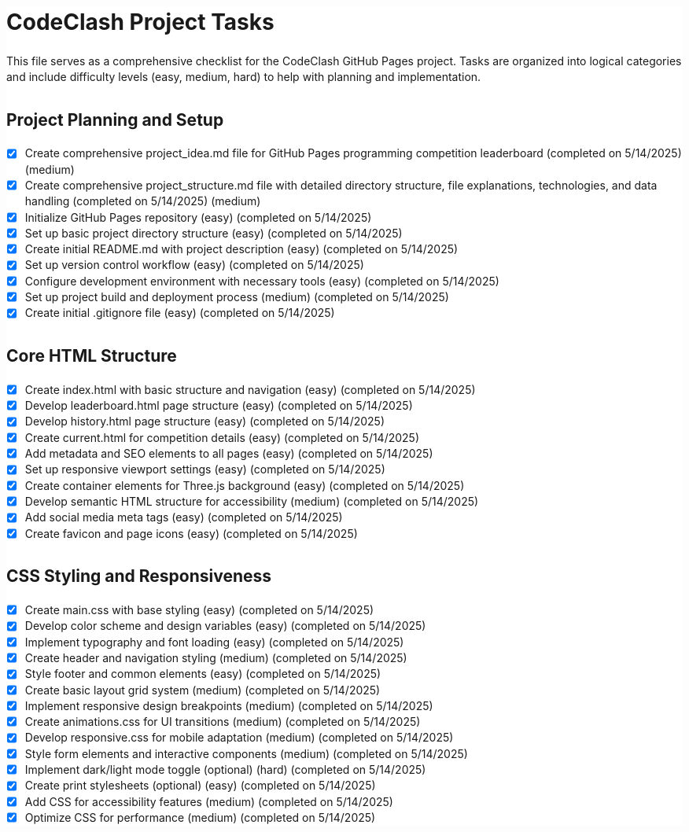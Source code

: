 # CodeClash Project Tasks

This file serves as a comprehensive checklist for the CodeClash GitHub Pages project. Tasks are organized into logical categories and include difficulty levels (easy, medium, hard) to help with planning and implementation.

## Project Planning and Setup

- [x] Create comprehensive project_idea.md file for GitHub Pages programming competition leaderboard (completed on 5/14/2025) (medium)
- [x] Create comprehensive project_structure.md file with detailed directory structure, file explanations, technologies, and data handling (completed on 5/14/2025) (medium)
- [x] Initialize GitHub Pages repository (easy) (completed on 5/14/2025)
- [x] Set up basic project directory structure (easy) (completed on 5/14/2025)
- [x] Create initial README.md with project description (easy) (completed on 5/14/2025)
- [x] Set up version control workflow (easy) (completed on 5/14/2025)
- [x] Configure development environment with necessary tools (easy) (completed on 5/14/2025)
- [x] Set up project build and deployment process (medium) (completed on 5/14/2025)
- [x] Create initial .gitignore file (easy) (completed on 5/14/2025)

## Core HTML Structure

- [x] Create index.html with basic structure and navigation (easy) (completed on 5/14/2025)
- [x] Develop leaderboard.html page structure (easy) (completed on 5/14/2025)
- [x] Develop history.html page structure (easy) (completed on 5/14/2025)
- [x] Create current.html for competition details (easy) (completed on 5/14/2025)
- [x] Add metadata and SEO elements to all pages (easy) (completed on 5/14/2025)
- [x] Set up responsive viewport settings (easy) (completed on 5/14/2025)
- [x] Create container elements for Three.js background (easy) (completed on 5/14/2025)
- [x] Develop semantic HTML structure for accessibility (medium) (completed on 5/14/2025)
- [x] Add social media meta tags (easy) (completed on 5/14/2025)
- [x] Create favicon and page icons (easy) (completed on 5/14/2025)

## CSS Styling and Responsiveness

- [x] Create main.css with base styling (easy) (completed on 5/14/2025)
- [x] Develop color scheme and design variables (easy) (completed on 5/14/2025)
- [x] Implement typography and font loading (easy) (completed on 5/14/2025)
- [x] Create header and navigation styling (medium) (completed on 5/14/2025)
- [x] Style footer and common elements (easy) (completed on 5/14/2025)
- [x] Create basic layout grid system (medium) (completed on 5/14/2025)
- [x] Implement responsive design breakpoints (medium) (completed on 5/14/2025)
- [x] Create animations.css for UI transitions (medium) (completed on 5/14/2025)
- [x] Develop responsive.css for mobile adaptation (medium) (completed on 5/14/2025)
- [x] Style form elements and interactive components (medium) (completed on 5/14/2025)
- [x] Implement dark/light mode toggle (optional) (hard) (completed on 5/14/2025)
- [x] Create print stylesheets (optional) (easy) (completed on 5/14/2025)
- [x] Add CSS for accessibility features (medium) (completed on 5/14/2025)
- [x] Optimize CSS for performance (medium) (completed on 5/14/2025)
